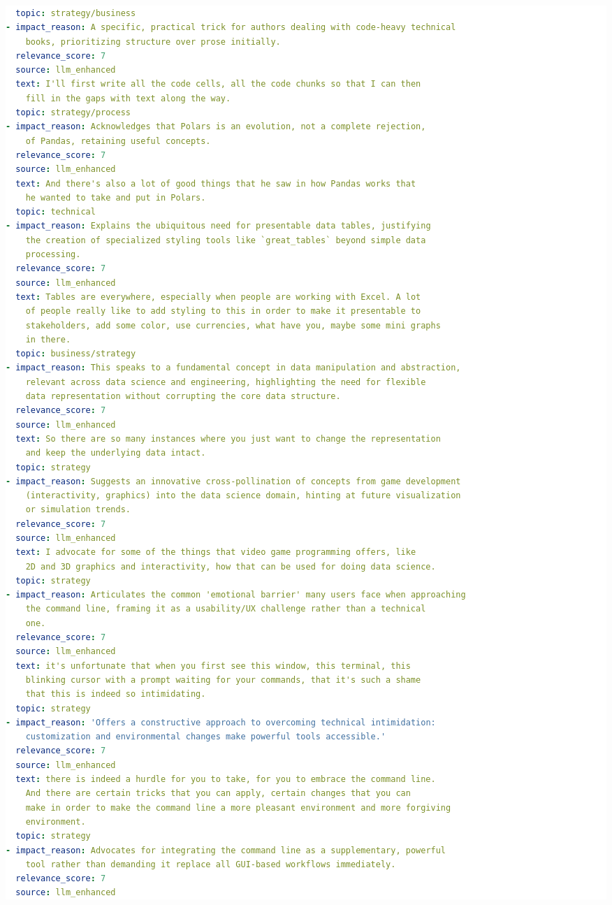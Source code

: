 ```yaml
  topic: strategy/business
- impact_reason: A specific, practical trick for authors dealing with code-heavy technical
    books, prioritizing structure over prose initially.
  relevance_score: 7
  source: llm_enhanced
  text: I'll first write all the code cells, all the code chunks so that I can then
    fill in the gaps with text along the way.
  topic: strategy/process
- impact_reason: Acknowledges that Polars is an evolution, not a complete rejection,
    of Pandas, retaining useful concepts.
  relevance_score: 7
  source: llm_enhanced
  text: And there's also a lot of good things that he saw in how Pandas works that
    he wanted to take and put in Polars.
  topic: technical
- impact_reason: Explains the ubiquitous need for presentable data tables, justifying
    the creation of specialized styling tools like `great_tables` beyond simple data
    processing.
  relevance_score: 7
  source: llm_enhanced
  text: Tables are everywhere, especially when people are working with Excel. A lot
    of people really like to add styling to this in order to make it presentable to
    stakeholders, add some color, use currencies, what have you, maybe some mini graphs
    in there.
  topic: business/strategy
- impact_reason: This speaks to a fundamental concept in data manipulation and abstraction,
    relevant across data science and engineering, highlighting the need for flexible
    data representation without corrupting the core data structure.
  relevance_score: 7
  source: llm_enhanced
  text: So there are so many instances where you just want to change the representation
    and keep the underlying data intact.
  topic: strategy
- impact_reason: Suggests an innovative cross-pollination of concepts from game development
    (interactivity, graphics) into the data science domain, hinting at future visualization
    or simulation trends.
  relevance_score: 7
  source: llm_enhanced
  text: I advocate for some of the things that video game programming offers, like
    2D and 3D graphics and interactivity, how that can be used for doing data science.
  topic: strategy
- impact_reason: Articulates the common 'emotional barrier' many users face when approaching
    the command line, framing it as a usability/UX challenge rather than a technical
    one.
  relevance_score: 7
  source: llm_enhanced
  text: it's unfortunate that when you first see this window, this terminal, this
    blinking cursor with a prompt waiting for your commands, that it's such a shame
    that this is indeed so intimidating.
  topic: strategy
- impact_reason: 'Offers a constructive approach to overcoming technical intimidation:
    customization and environmental changes make powerful tools accessible.'
  relevance_score: 7
  source: llm_enhanced
  text: there is indeed a hurdle for you to take, for you to embrace the command line.
    And there are certain tricks that you can apply, certain changes that you can
    make in order to make the command line a more pleasant environment and more forgiving
    environment.
  topic: strategy
- impact_reason: Advocates for integrating the command line as a supplementary, powerful
    tool rather than demanding it replace all GUI-based workflows immediately.
  relevance_score: 7
  source: llm_enhanced
```